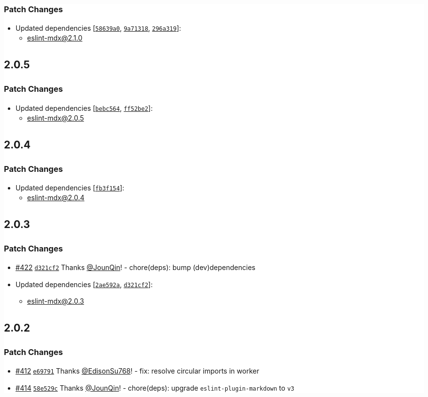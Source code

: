 ### Patch Changes

- Updated dependencies [[`58639a0`](https://github.com/mdx-js/eslint-mdx/commit/58639a0aa214ec930d07dada0afc1d1449c52a9e), [`9a71318`](https://github.com/mdx-js/eslint-mdx/commit/9a71318de1b6d8d5adac5b7cf7fba0526d294c49), [`296a319`](https://github.com/mdx-js/eslint-mdx/commit/296a319bf7f385d97c6d647e093233552e7d99b3)]:
  - eslint-mdx@2.1.0

## 2.0.5

### Patch Changes

- Updated dependencies [[`bebc564`](https://github.com/mdx-js/eslint-mdx/commit/bebc564fdf0587b2aa47bb13707031da676b851c), [`ff52be2`](https://github.com/mdx-js/eslint-mdx/commit/ff52be232611275307681a53c69ed40c3a419da1)]:
  - eslint-mdx@2.0.5

## 2.0.4

### Patch Changes

- Updated dependencies [[`fb3f154`](https://github.com/mdx-js/eslint-mdx/commit/fb3f154d89b6081d671e2590eb59fd2bf158a213)]:
  - eslint-mdx@2.0.4

## 2.0.3

### Patch Changes

- [#422](https://github.com/mdx-js/eslint-mdx/pull/422) [`d321cf2`](https://github.com/mdx-js/eslint-mdx/commit/d321cf26724631f1184fe57c5f0f365fe652bb68) Thanks [@JounQin](https://github.com/JounQin)! - chore(deps): bump (dev)dependencies

- Updated dependencies [[`2ae592a`](https://github.com/mdx-js/eslint-mdx/commit/2ae592a06b54e252dfbc1c79f9b2beeac9e7a418), [`d321cf2`](https://github.com/mdx-js/eslint-mdx/commit/d321cf26724631f1184fe57c5f0f365fe652bb68)]:
  - eslint-mdx@2.0.3

## 2.0.2

### Patch Changes

- [#412](https://github.com/mdx-js/eslint-mdx/pull/412) [`e69791`](https://github.com/mdx-js/eslint-mdx/commit/e6979104fbee6626bbe9d2ef6293d9f0084e5b54) Thanks [@EdisonSu768](https://github.com/EdisonSu768)! - fix: resolve circular imports in worker

- [#414](https://github.com/mdx-js/eslint-mdx/pull/414) [`58e529c`](https://github.com/mdx-js/eslint-mdx/commit/58e529cdee262455efb36a1e65dc10865d7d9146) Thanks [@JounQin](https://github.com/JounQin)! - chore(deps): upgrade `eslint-plugin-markdown` to `v3`
